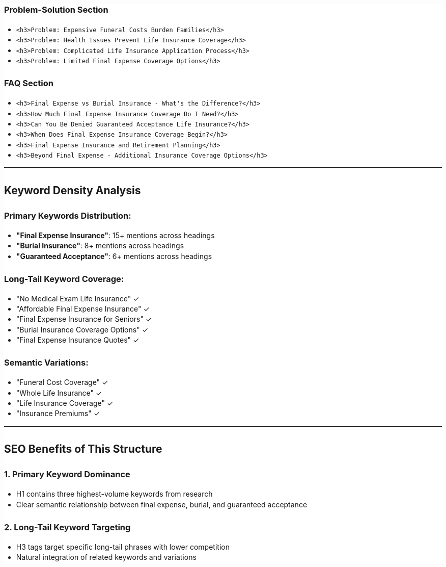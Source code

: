 ### Problem-Solution Section
- `<h3>Problem: Expensive Funeral Costs Burden Families</h3>`
- `<h3>Problem: Health Issues Prevent Life Insurance Coverage</h3>`
- `<h3>Problem: Complicated Life Insurance Application Process</h3>`
- `<h3>Problem: Limited Final Expense Coverage Options</h3>`

### FAQ Section
- `<h3>Final Expense vs Burial Insurance - What's the Difference?</h3>`
- `<h3>How Much Final Expense Insurance Coverage Do I Need?</h3>`
- `<h3>Can You Be Denied Guaranteed Acceptance Life Insurance?</h3>`
- `<h3>When Does Final Expense Insurance Coverage Begin?</h3>`
- `<h3>Final Expense Insurance and Retirement Planning</h3>`
- `<h3>Beyond Final Expense - Additional Insurance Coverage Options</h3>`

---

## Keyword Density Analysis

### Primary Keywords Distribution:
- **"Final Expense Insurance"**: 15+ mentions across headings
- **"Burial Insurance"**: 8+ mentions across headings
- **"Guaranteed Acceptance"**: 6+ mentions across headings

### Long-Tail Keyword Coverage:
- "No Medical Exam Life Insurance" ✓
- "Affordable Final Expense Insurance" ✓
- "Final Expense Insurance for Seniors" ✓
- "Burial Insurance Coverage Options" ✓
- "Final Expense Insurance Quotes" ✓

### Semantic Variations:
- "Funeral Cost Coverage" ✓
- "Whole Life Insurance" ✓
- "Life Insurance Coverage" ✓
- "Insurance Premiums" ✓

---

## SEO Benefits of This Structure

### 1. **Primary Keyword Dominance**
- H1 contains three highest-volume keywords from research
- Clear semantic relationship between final expense, burial, and guaranteed acceptance

### 2. **Long-Tail Keyword Targeting**
- H3 tags target specific long-tail phrases with lower competition
- Natural integration of related keywords and variations
